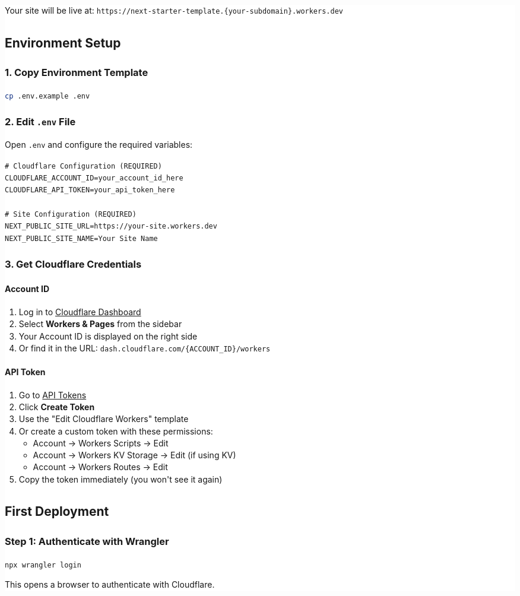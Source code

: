 Your site will be live at: `https://next-starter-template.{your-subdomain}.workers.dev`

## Environment Setup

### 1. Copy Environment Template

```bash
cp .env.example .env
```

### 2. Edit `.env` File

Open `.env` and configure the required variables:

```env
# Cloudflare Configuration (REQUIRED)
CLOUDFLARE_ACCOUNT_ID=your_account_id_here
CLOUDFLARE_API_TOKEN=your_api_token_here

# Site Configuration (REQUIRED)
NEXT_PUBLIC_SITE_URL=https://your-site.workers.dev
NEXT_PUBLIC_SITE_NAME=Your Site Name
```

### 3. Get Cloudflare Credentials

#### Account ID

1. Log in to [Cloudflare Dashboard](https://dash.cloudflare.com)
2. Select **Workers & Pages** from the sidebar
3. Your Account ID is displayed on the right side
4. Or find it in the URL: `dash.cloudflare.com/{ACCOUNT_ID}/workers`

#### API Token

1. Go to [API Tokens](https://dash.cloudflare.com/profile/api-tokens)
2. Click **Create Token**
3. Use the "Edit Cloudflare Workers" template
4. Or create a custom token with these permissions:
   - Account → Workers Scripts → Edit
   - Account → Workers KV Storage → Edit (if using KV)
   - Account → Workers Routes → Edit
5. Copy the token immediately (you won't see it again)

## First Deployment

### Step 1: Authenticate with Wrangler

```bash
npx wrangler login
```

This opens a browser to authenticate with Cloudflare.
